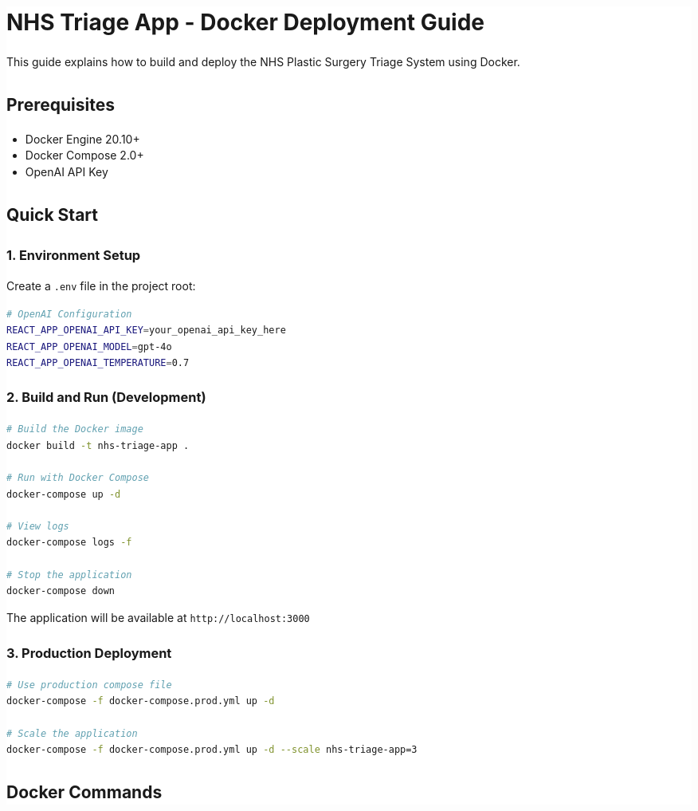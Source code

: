# NHS Triage App - Docker Deployment Guide

This guide explains how to build and deploy the NHS Plastic Surgery Triage System using Docker.

## Prerequisites

- Docker Engine 20.10+
- Docker Compose 2.0+
- OpenAI API Key

## Quick Start

### 1. Environment Setup

Create a `.env` file in the project root:

```bash
# OpenAI Configuration
REACT_APP_OPENAI_API_KEY=your_openai_api_key_here
REACT_APP_OPENAI_MODEL=gpt-4o
REACT_APP_OPENAI_TEMPERATURE=0.7
```

### 2. Build and Run (Development)

```bash
# Build the Docker image
docker build -t nhs-triage-app .

# Run with Docker Compose
docker-compose up -d

# View logs
docker-compose logs -f

# Stop the application
docker-compose down
```

The application will be available at `http://localhost:3000`

### 3. Production Deployment

```bash
# Use production compose file
docker-compose -f docker-compose.prod.yml up -d

# Scale the application
docker-compose -f docker-compose.prod.yml up -d --scale nhs-triage-app=3
```

## Docker Commands
